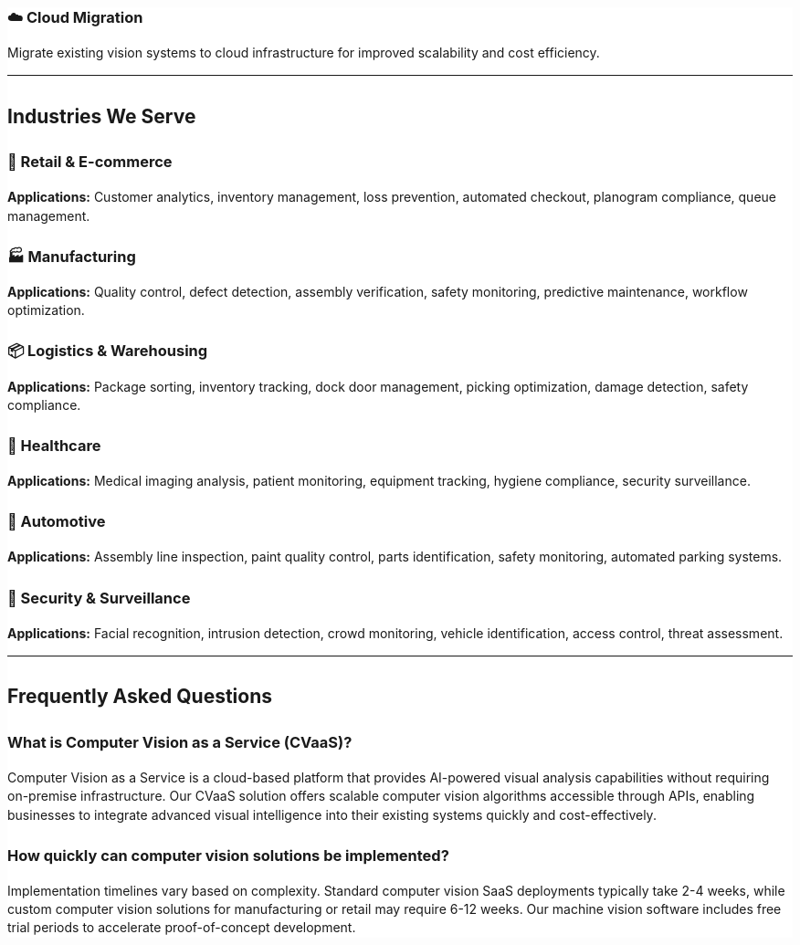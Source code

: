 ### ☁️ Cloud Migration
Migrate existing vision systems to cloud infrastructure for improved scalability and cost efficiency.

---

## Industries We Serve

### 🏪 Retail & E-commerce
**Applications:** Customer analytics, inventory management, loss prevention, automated checkout, planogram compliance, queue management.

### 🏭 Manufacturing
**Applications:** Quality control, defect detection, assembly verification, safety monitoring, predictive maintenance, workflow optimization.

### 📦 Logistics & Warehousing
**Applications:** Package sorting, inventory tracking, dock door management, picking optimization, damage detection, safety compliance.

### 🏥 Healthcare
**Applications:** Medical imaging analysis, patient monitoring, equipment tracking, hygiene compliance, security surveillance.

### 🚗 Automotive
**Applications:** Assembly line inspection, paint quality control, parts identification, safety monitoring, automated parking systems.

### 🏢 Security & Surveillance
**Applications:** Facial recognition, intrusion detection, crowd monitoring, vehicle identification, access control, threat assessment.

---

## Frequently Asked Questions

### What is Computer Vision as a Service (CVaaS)?
Computer Vision as a Service is a cloud-based platform that provides AI-powered visual analysis capabilities without requiring on-premise infrastructure. Our CVaaS solution offers scalable computer vision algorithms accessible through APIs, enabling businesses to integrate advanced visual intelligence into their existing systems quickly and cost-effectively.

### How quickly can computer vision solutions be implemented?
Implementation timelines vary based on complexity. Standard computer vision SaaS deployments typically take 2-4 weeks, while custom computer vision solutions for manufacturing or retail may require 6-12 weeks. Our machine vision software includes free trial periods to accelerate proof-of-concept development.
